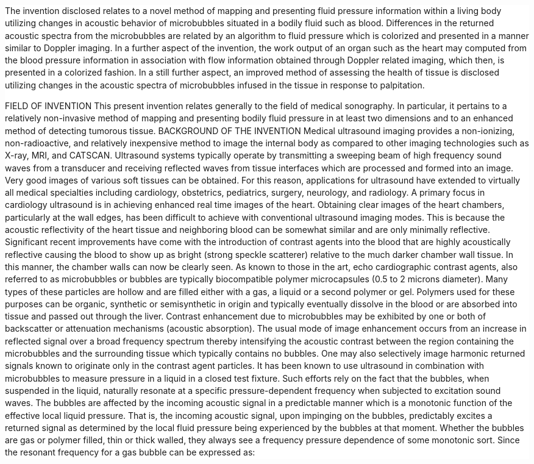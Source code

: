 

The invention disclosed relates to a novel method of mapping and presenting fluid pressure information within a living body utilizing changes in acoustic behavior of microbubbles situated in a bodily fluid such as blood. Differences in the returned acoustic spectra from the microbubbles are related by an algorithm to fluid pressure which is colorized and presented in a manner similar to Doppler imaging. In a further aspect of the invention, the work output of an organ such as the heart may computed from the blood pressure information in association with flow information obtained through Doppler related imaging, which then, is presented in a colorized fashion. In a still further aspect, an improved method of assessing the health of tissue is disclosed utilizing changes in the acoustic spectra of microbubbles infused in the tissue in response to palpitation.

FIELD OF INVENTION
This present invention relates generally to the field of medical sonography. In particular, it pertains to a relatively non-invasive method of mapping and presenting bodily fluid pressure in at least two dimensions and to an enhanced method of detecting tumorous tissue.
BACKGROUND OF THE INVENTION
Medical ultrasound imaging provides a non-ionizing, non-radioactive, and relatively inexpensive method to image the internal body as compared to other imaging technologies such as X-ray, MRI, and CATSCAN. Ultrasound systems typically operate by transmitting a sweeping beam of high frequency sound waves from a transducer and receiving reflected waves from tissue interfaces which are processed and formed into an image. Very good images of various soft tissues can be obtained. For this reason, applications for ultrasound have extended to virtually all medical specialties including cardiology, obstetrics, pediatrics, surgery, neurology, and radiology.
A primary focus in cardiology ultrasound is in achieving enhanced real time images of the heart. Obtaining clear images of the heart chambers, particularly at the wall edges, has been difficult to achieve with conventional ultrasound imaging modes. This is because the acoustic reflectivity of the heart tissue and neighboring blood can be somewhat similar and are only minimally reflective. Significant recent improvements have come with the introduction of contrast agents into the blood that are highly acoustically reflective causing the blood to show up as bright (strong speckle scatterer) relative to the much darker chamber wall tissue. In this manner, the chamber walls can now be clearly seen.
As known to those in the art, echo cardiographic contrast agents, also referred to as microbubbles or bubbles are typically biocompatible polymer microcapsules (0.5 to 2 microns diameter). Many types of these particles are hollow and are filled either with a gas, a liquid or a second polymer or gel. Polymers used for these purposes can be organic, synthetic or semisynthetic in origin and typically eventually dissolve in the blood or are absorbed into tissue and passed out through the liver. Contrast enhancement due to microbubbles may be exhibited by one or both of backscatter or attenuation mechanisms (acoustic absorption). The usual mode of image enhancement occurs from an increase in reflected signal over a broad frequency spectrum thereby intensifying the acoustic contrast between the region containing the microbubbles and the surrounding tissue which typically contains no bubbles. One may also selectively image harmonic returned signals known to originate only in the contrast agent particles.
It has been known to use ultrasound in combination with microbubbles to measure pressure in a liquid in a closed test fixture. Such efforts rely on the fact that the bubbles, when suspended in the liquid, naturally resonate at a specific pressure-dependent frequency when subjected to excitation sound waves. The bubbles are affected by the incoming acoustic signal in a predictable manner which is a monotonic function of the effective local liquid pressure. That is, the incoming acoustic signal, upon impinging on the bubbles, predictably excites a returned signal as determined by the local fluid pressure being experienced by the bubbles at that moment. Whether the bubbles are gas or polymer filled, thin or thick walled, they always see a frequency pressure dependence of some monotonic sort. Since the resonant frequency for a gas bubble can be expressed as:

